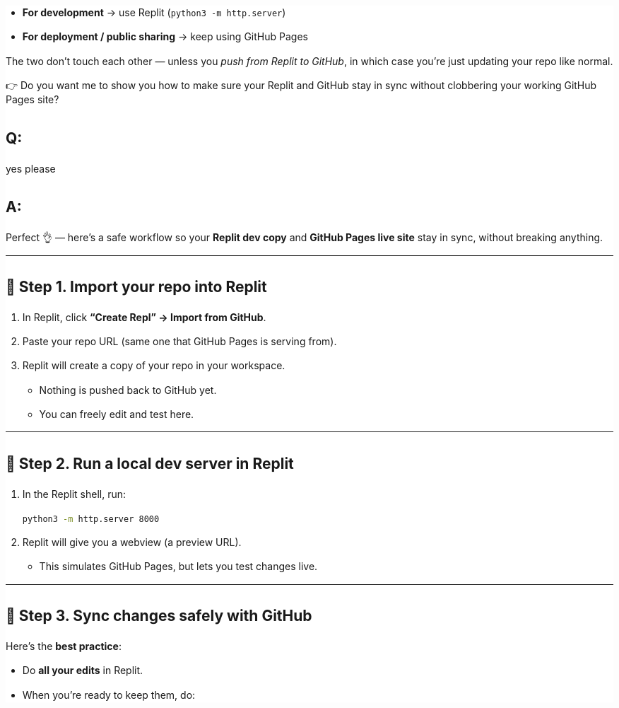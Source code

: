 *   **For development** → use Replit (`python3 -m http.server`)
    
*   **For deployment / public sharing** → keep using GitHub Pages
    

The two don’t touch each other — unless you _push from Replit to GitHub_, in which case you’re just updating your repo like normal.

👉 Do you want me to show you how to make sure your Replit and GitHub stay in sync without clobbering your working GitHub Pages site?

## Q: 
yes please

## A: 
Perfect 👌 — here’s a safe workflow so your **Replit dev copy** and **GitHub Pages live site** stay in sync, without breaking anything.

* * *

## 🔧 Step 1. Import your repo into Replit

1.  In Replit, click **“Create Repl” → Import from GitHub**.
    
2.  Paste your repo URL (same one that GitHub Pages is serving from).
    
3.  Replit will create a copy of your repo in your workspace.
    
    *   Nothing is pushed back to GitHub yet.
        
    *   You can freely edit and test here.
        

* * *

## 🔧 Step 2. Run a local dev server in Replit

1.  In the Replit shell, run:
    
    ```bash
    python3 -m http.server 8000
    ```
2.  Replit will give you a webview (a preview URL).
    
    *   This simulates GitHub Pages, but lets you test changes live.
        

* * *

## 🔧 Step 3. Sync changes safely with GitHub

Here’s the **best practice**:

*   Do **all your edits** in Replit.
    
*   When you’re ready to keep them, do:
    